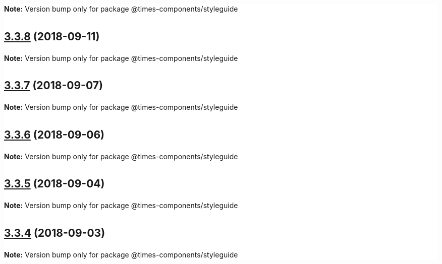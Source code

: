 **Note:** Version bump only for package @times-components/styleguide





<a name="3.3.8"></a>
## [3.3.8](https://github.com/newsuk/times-components/compare/@times-components/styleguide@3.3.7...@times-components/styleguide@3.3.8) (2018-09-11)

**Note:** Version bump only for package @times-components/styleguide





<a name="3.3.7"></a>
## [3.3.7](https://github.com/newsuk/times-components/compare/@times-components/styleguide@3.3.6...@times-components/styleguide@3.3.7) (2018-09-07)

**Note:** Version bump only for package @times-components/styleguide





<a name="3.3.6"></a>
## [3.3.6](https://github.com/newsuk/times-components/compare/@times-components/styleguide@3.3.5...@times-components/styleguide@3.3.6) (2018-09-06)

**Note:** Version bump only for package @times-components/styleguide





<a name="3.3.5"></a>
## [3.3.5](https://github.com/newsuk/times-components/compare/@times-components/styleguide@3.3.4...@times-components/styleguide@3.3.5) (2018-09-04)

**Note:** Version bump only for package @times-components/styleguide





<a name="3.3.4"></a>
## [3.3.4](https://github.com/newsuk/times-components/compare/@times-components/styleguide@3.3.3...@times-components/styleguide@3.3.4) (2018-09-03)

**Note:** Version bump only for package @times-components/styleguide




